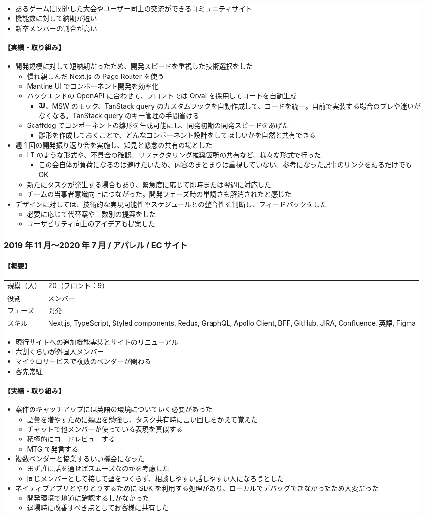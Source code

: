 - あるゲームに関連した大会やユーザー同士の交流ができるコミュニティサイト
- 機能数に対して納期が短い
- 新卒メンバーの割合が高い

#### 【実績・取り組み】

- 開発規模に対して短納期だったため、開発スピードを重視した技術選択をした
  - 慣れ親しんだ Next.js の Page Router を使う
  - Mantine UI でコンポーネント開発を効率化
  - バックエンドの OpenAPI に合わせて、フロントでは Orval を採用してコードを自動生成
    - 型、MSW のモック、TanStack query のカスタムフックを自動作成して、コードを統一。自前で実装する場合のブレや迷いがなくなる。TanStack query のキー管理の手間省ける
  - Scaffdog でコンポーネントの雛形を生成可能にし、開発初期の開発スピードをあげた
    - 雛形を作成しておくことで、どんなコンポーネント設計をしてほしいかを自然と共有できる
- 週 1 回の開発振り返り会を実施し、知見と懸念の共有の場とした
  - LT のような形式や、不具合の確認、リファクタリング推奨箇所の共有など、様々な形式で行った
    - この会自体が負荷になるのは避けたいため、内容のまとまりは重視していない。参考になった記事のリンクを貼るだけでも OK
  - 新たにタスクが発生する場合もあり、緊急度に応じて即時または翌週に対応した
  - チームの当事者意識向上につながった。開発フェーズ時の単調さも解消されたと感じた
- デザインに対しては、技術的な実現可能性やスケジュールとの整合性を判断し、フィードバックをした
  - 必要に応じて代替案や工数別の提案をした
  - ユーザビリティ向上のアイデアも提案した

### 2019 年 11 月〜2020 年 7 月 / アパレル / EC サイト

#### 【概要】

|            |                                                                                                                   |
| ---------- | ----------------------------------------------------------------------------------------------------------------- |
| 規模（人） | 20（フロント：9）                                                                                                 |
| 役割       | メンバー                                                                                                          |
| フェーズ   | 開発                                                                                                              |
| スキル     | Next.js, TypeScript, Styled components, Redux, GraphQL, Apollo Client, BFF, GitHub, JIRA, Confluence, 英語, Figma |

- 現行サイトへの追加機能実装とサイトのリニューアル
- 六割くらいが外国人メンバー
- マイクロサービスで複数のベンダーが関わる
- 客先常駐

#### 【実績・取り組み】

- 案件のキャッチアップには英語の環境についていく必要があった
  - 語彙を増やすために類語を勉強し、タスク共有時に言い回しをかえて覚えた
  - チャットで他メンバーが使っている表現を真似する
  - 積極的にコードレビューする
  - MTG で発言する
- 複数ベンダーと協業するいい機会になった
  - まず誰に話を通せばスムーズなのかを考慮した
  - 同じメンバーとして接して壁をつくらず、相談しやすい話しやすい人になろうとした
- ネイティブアプリとやりとりするために SDK を利用する処理があり、ローカルでデバッグできなかったため大変だった
  - 開発環境で地道に確認するしかなかった
  - 退場時に改善すべき点としてお客様に共有した
